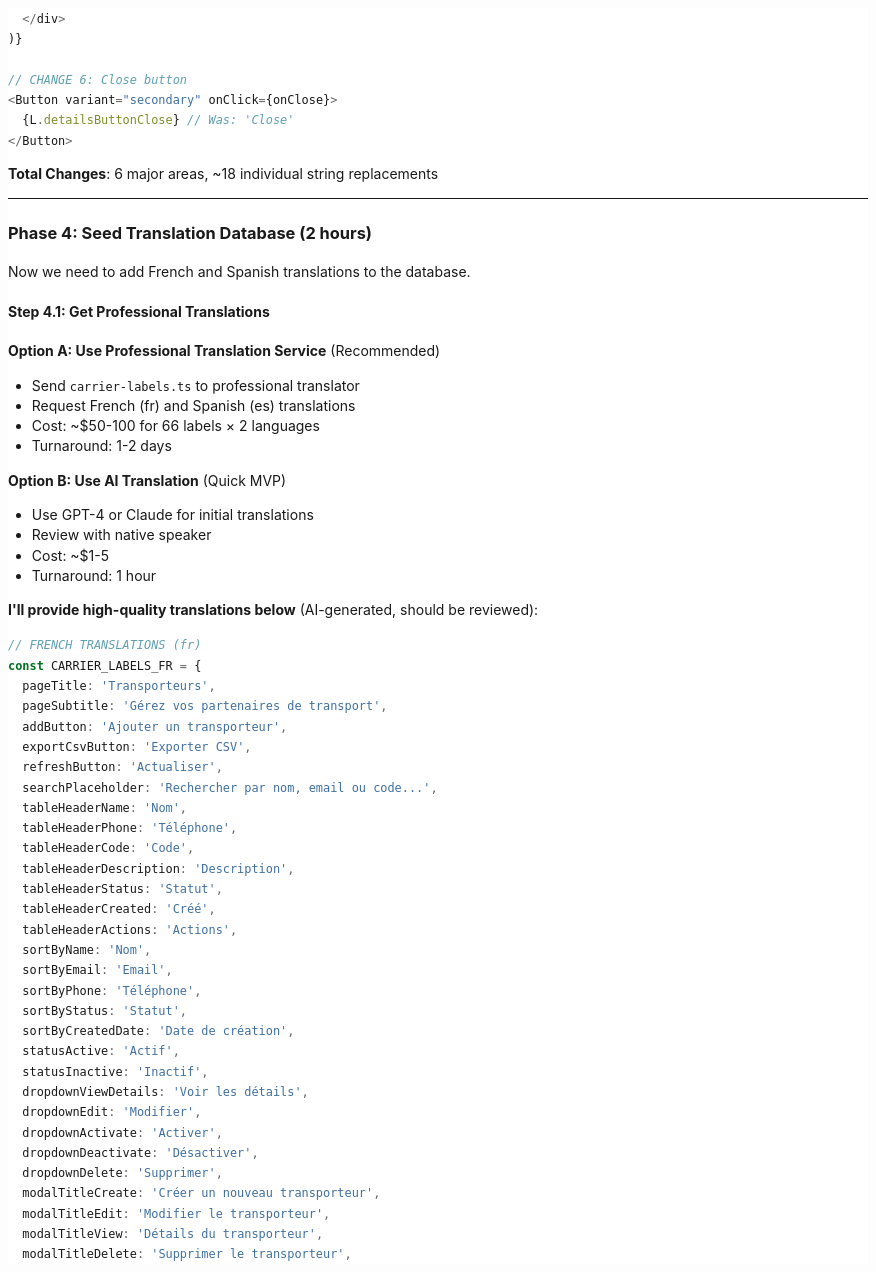 ```typescript
  </div>
)}

// CHANGE 6: Close button
<Button variant="secondary" onClick={onClose}>
  {L.detailsButtonClose} // Was: 'Close'
</Button>
```

**Total Changes**: 6 major areas, ~18 individual string replacements

---

### **Phase 4: Seed Translation Database** (2 hours)

Now we need to add French and Spanish translations to the database.

#### Step 4.1: Get Professional Translations

**Option A: Use Professional Translation Service** (Recommended)
- Send `carrier-labels.ts` to professional translator
- Request French (fr) and Spanish (es) translations
- Cost: ~$50-100 for 66 labels × 2 languages
- Turnaround: 1-2 days

**Option B: Use AI Translation** (Quick MVP)
- Use GPT-4 or Claude for initial translations
- Review with native speaker
- Cost: ~$1-5
- Turnaround: 1 hour

**I'll provide high-quality translations below** (AI-generated, should be reviewed):

```typescript
// FRENCH TRANSLATIONS (fr)
const CARRIER_LABELS_FR = {
  pageTitle: 'Transporteurs',
  pageSubtitle: 'Gérez vos partenaires de transport',
  addButton: 'Ajouter un transporteur',
  exportCsvButton: 'Exporter CSV',
  refreshButton: 'Actualiser',
  searchPlaceholder: 'Rechercher par nom, email ou code...',
  tableHeaderName: 'Nom',
  tableHeaderPhone: 'Téléphone',
  tableHeaderCode: 'Code',
  tableHeaderDescription: 'Description',
  tableHeaderStatus: 'Statut',
  tableHeaderCreated: 'Créé',
  tableHeaderActions: 'Actions',
  sortByName: 'Nom',
  sortByEmail: 'Email',
  sortByPhone: 'Téléphone',
  sortByStatus: 'Statut',
  sortByCreatedDate: 'Date de création',
  statusActive: 'Actif',
  statusInactive: 'Inactif',
  dropdownViewDetails: 'Voir les détails',
  dropdownEdit: 'Modifier',
  dropdownActivate: 'Activer',
  dropdownDeactivate: 'Désactiver',
  dropdownDelete: 'Supprimer',
  modalTitleCreate: 'Créer un nouveau transporteur',
  modalTitleEdit: 'Modifier le transporteur',
  modalTitleView: 'Détails du transporteur',
  modalTitleDelete: 'Supprimer le transporteur',
```
